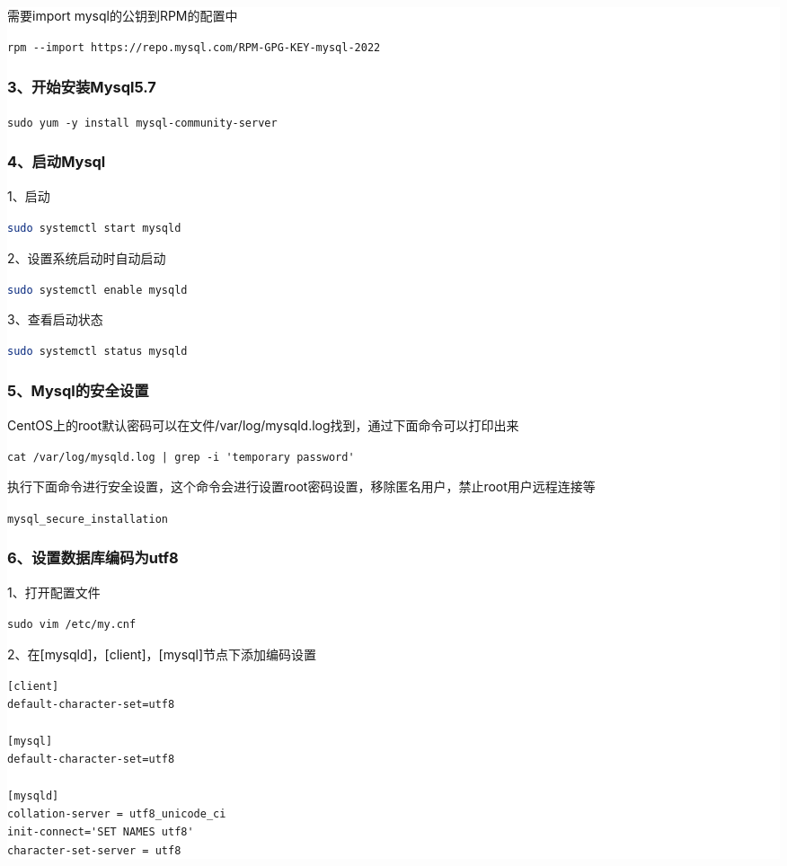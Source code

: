 需要import mysql的公钥到RPM的配置中

```shell
rpm --import https://repo.mysql.com/RPM-GPG-KEY-mysql-2022
```

### 3、开始安装Mysql5.7

```shell
sudo yum -y install mysql-community-server
```

### 4、启动Mysql

1、启动

```bash
sudo systemctl start mysqld
```

2、设置系统启动时自动启动

```bash
sudo systemctl enable mysqld
```

3、查看启动状态

```bash
sudo systemctl status mysqld
```

### 5、Mysql的安全设置

CentOS上的root默认密码可以在文件/var/log/mysqld.log找到，通过下面命令可以打印出来

```shell
cat /var/log/mysqld.log | grep -i 'temporary password'
```

执行下面命令进行安全设置，这个命令会进行设置root密码设置，移除匿名用户，禁止root用户远程连接等

```shell
mysql_secure_installation
```

### 6、设置数据库编码为utf8

1、打开配置文件

```
sudo vim /etc/my.cnf
```

2、在[mysqld]，[client]，[mysql]节点下添加编码设置

```shell
[client]
default-character-set=utf8

[mysql]
default-character-set=utf8

[mysqld]
collation-server = utf8_unicode_ci
init-connect='SET NAMES utf8'
character-set-server = utf8
```


[Mysql5.7中文文档]: https://www.docs4dev.com/docs/zh/mysql/5.7/reference/